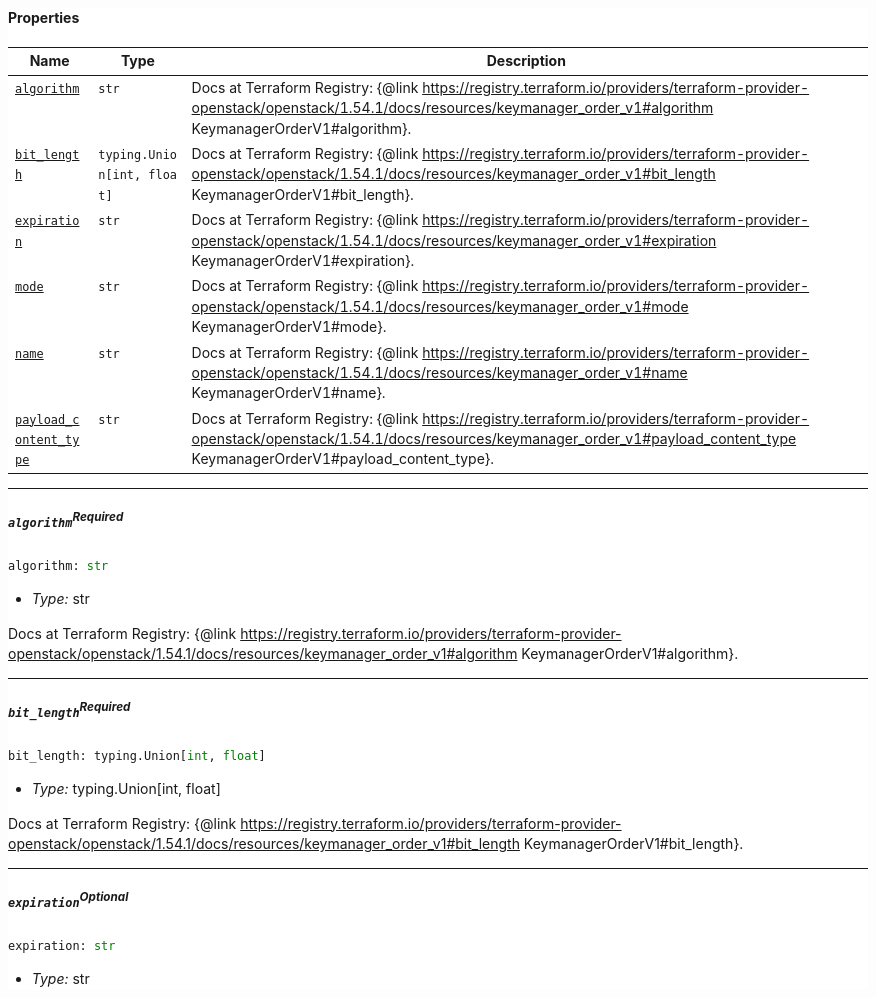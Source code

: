 #### Properties <a name="Properties" id="Properties"></a>

| **Name** | **Type** | **Description** |
| --- | --- | --- |
| <code><a href="#@ithings/cdktf-provider-openstack.keymanagerOrderV1.KeymanagerOrderV1Meta.property.algorithm">algorithm</a></code> | <code>str</code> | Docs at Terraform Registry: {@link https://registry.terraform.io/providers/terraform-provider-openstack/openstack/1.54.1/docs/resources/keymanager_order_v1#algorithm KeymanagerOrderV1#algorithm}. |
| <code><a href="#@ithings/cdktf-provider-openstack.keymanagerOrderV1.KeymanagerOrderV1Meta.property.bitLength">bit_length</a></code> | <code>typing.Union[int, float]</code> | Docs at Terraform Registry: {@link https://registry.terraform.io/providers/terraform-provider-openstack/openstack/1.54.1/docs/resources/keymanager_order_v1#bit_length KeymanagerOrderV1#bit_length}. |
| <code><a href="#@ithings/cdktf-provider-openstack.keymanagerOrderV1.KeymanagerOrderV1Meta.property.expiration">expiration</a></code> | <code>str</code> | Docs at Terraform Registry: {@link https://registry.terraform.io/providers/terraform-provider-openstack/openstack/1.54.1/docs/resources/keymanager_order_v1#expiration KeymanagerOrderV1#expiration}. |
| <code><a href="#@ithings/cdktf-provider-openstack.keymanagerOrderV1.KeymanagerOrderV1Meta.property.mode">mode</a></code> | <code>str</code> | Docs at Terraform Registry: {@link https://registry.terraform.io/providers/terraform-provider-openstack/openstack/1.54.1/docs/resources/keymanager_order_v1#mode KeymanagerOrderV1#mode}. |
| <code><a href="#@ithings/cdktf-provider-openstack.keymanagerOrderV1.KeymanagerOrderV1Meta.property.name">name</a></code> | <code>str</code> | Docs at Terraform Registry: {@link https://registry.terraform.io/providers/terraform-provider-openstack/openstack/1.54.1/docs/resources/keymanager_order_v1#name KeymanagerOrderV1#name}. |
| <code><a href="#@ithings/cdktf-provider-openstack.keymanagerOrderV1.KeymanagerOrderV1Meta.property.payloadContentType">payload_content_type</a></code> | <code>str</code> | Docs at Terraform Registry: {@link https://registry.terraform.io/providers/terraform-provider-openstack/openstack/1.54.1/docs/resources/keymanager_order_v1#payload_content_type KeymanagerOrderV1#payload_content_type}. |

---

##### `algorithm`<sup>Required</sup> <a name="algorithm" id="@ithings/cdktf-provider-openstack.keymanagerOrderV1.KeymanagerOrderV1Meta.property.algorithm"></a>

```python
algorithm: str
```

- *Type:* str

Docs at Terraform Registry: {@link https://registry.terraform.io/providers/terraform-provider-openstack/openstack/1.54.1/docs/resources/keymanager_order_v1#algorithm KeymanagerOrderV1#algorithm}.

---

##### `bit_length`<sup>Required</sup> <a name="bit_length" id="@ithings/cdktf-provider-openstack.keymanagerOrderV1.KeymanagerOrderV1Meta.property.bitLength"></a>

```python
bit_length: typing.Union[int, float]
```

- *Type:* typing.Union[int, float]

Docs at Terraform Registry: {@link https://registry.terraform.io/providers/terraform-provider-openstack/openstack/1.54.1/docs/resources/keymanager_order_v1#bit_length KeymanagerOrderV1#bit_length}.

---

##### `expiration`<sup>Optional</sup> <a name="expiration" id="@ithings/cdktf-provider-openstack.keymanagerOrderV1.KeymanagerOrderV1Meta.property.expiration"></a>

```python
expiration: str
```

- *Type:* str
